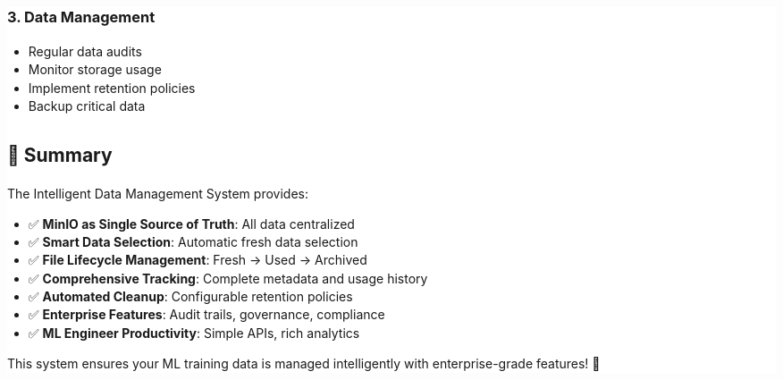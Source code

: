 ### **3. Data Management**
- Regular data audits
- Monitor storage usage
- Implement retention policies
- Backup critical data

## 🚀 **Summary**

The Intelligent Data Management System provides:

- ✅ **MinIO as Single Source of Truth**: All data centralized
- ✅ **Smart Data Selection**: Automatic fresh data selection
- ✅ **File Lifecycle Management**: Fresh → Used → Archived
- ✅ **Comprehensive Tracking**: Complete metadata and usage history
- ✅ **Automated Cleanup**: Configurable retention policies
- ✅ **Enterprise Features**: Audit trails, governance, compliance
- ✅ **ML Engineer Productivity**: Simple APIs, rich analytics

This system ensures your ML training data is managed intelligently with enterprise-grade features! 🚀
